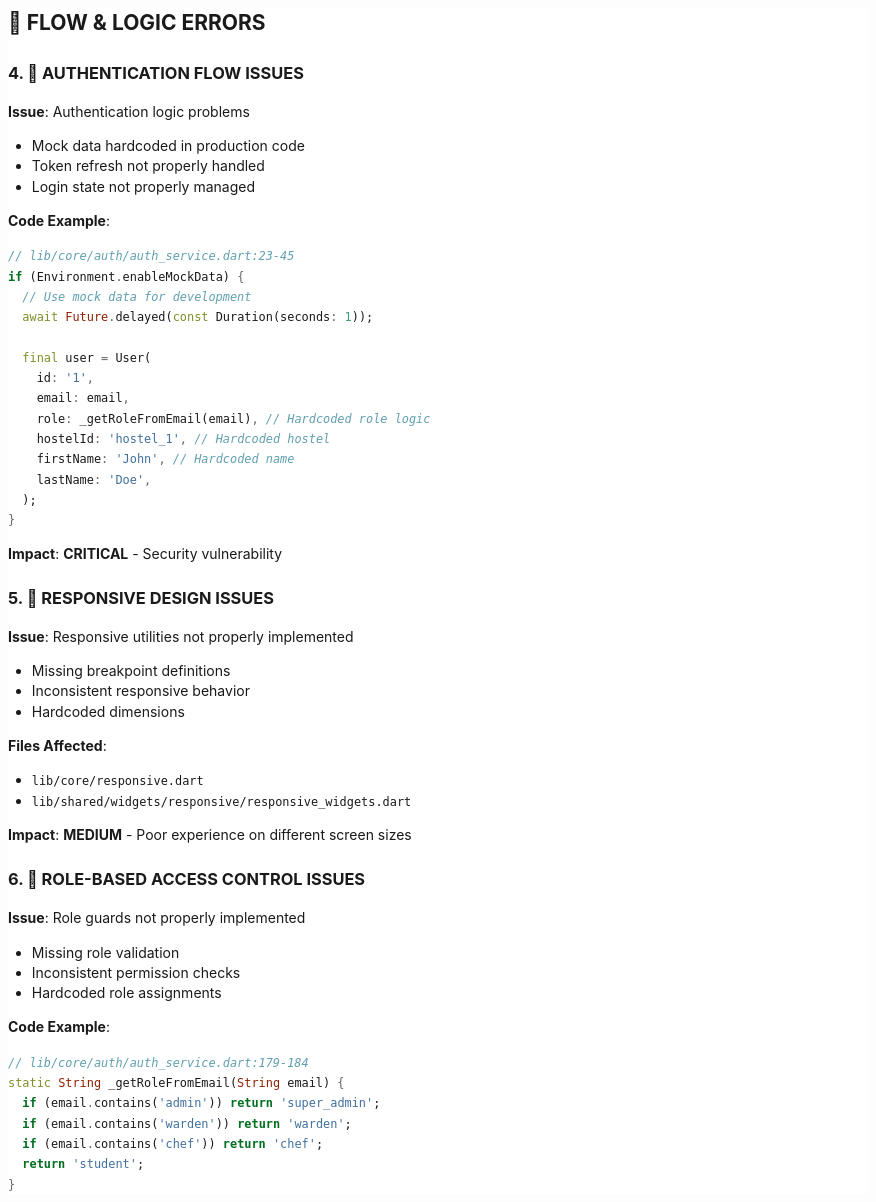 
## 🔧 **FLOW & LOGIC ERRORS**

### **4. 🔐 AUTHENTICATION FLOW ISSUES**
**Issue**: Authentication logic problems
- Mock data hardcoded in production code
- Token refresh not properly handled
- Login state not properly managed

**Code Example**:
```dart
// lib/core/auth/auth_service.dart:23-45
if (Environment.enableMockData) {
  // Use mock data for development
  await Future.delayed(const Duration(seconds: 1));
  
  final user = User(
    id: '1',
    email: email,
    role: _getRoleFromEmail(email), // Hardcoded role logic
    hostelId: 'hostel_1', // Hardcoded hostel
    firstName: 'John', // Hardcoded name
    lastName: 'Doe',
  );
}
```

**Impact**: **CRITICAL** - Security vulnerability

### **5. 📱 RESPONSIVE DESIGN ISSUES**
**Issue**: Responsive utilities not properly implemented
- Missing breakpoint definitions
- Inconsistent responsive behavior
- Hardcoded dimensions

**Files Affected**:
- `lib/core/responsive.dart`
- `lib/shared/widgets/responsive/responsive_widgets.dart`

**Impact**: **MEDIUM** - Poor experience on different screen sizes

### **6. 🎯 ROLE-BASED ACCESS CONTROL ISSUES**
**Issue**: Role guards not properly implemented
- Missing role validation
- Inconsistent permission checks
- Hardcoded role assignments

**Code Example**:
```dart
// lib/core/auth/auth_service.dart:179-184
static String _getRoleFromEmail(String email) {
  if (email.contains('admin')) return 'super_admin';
  if (email.contains('warden')) return 'warden';
  if (email.contains('chef')) return 'chef';
  return 'student';
}
```

